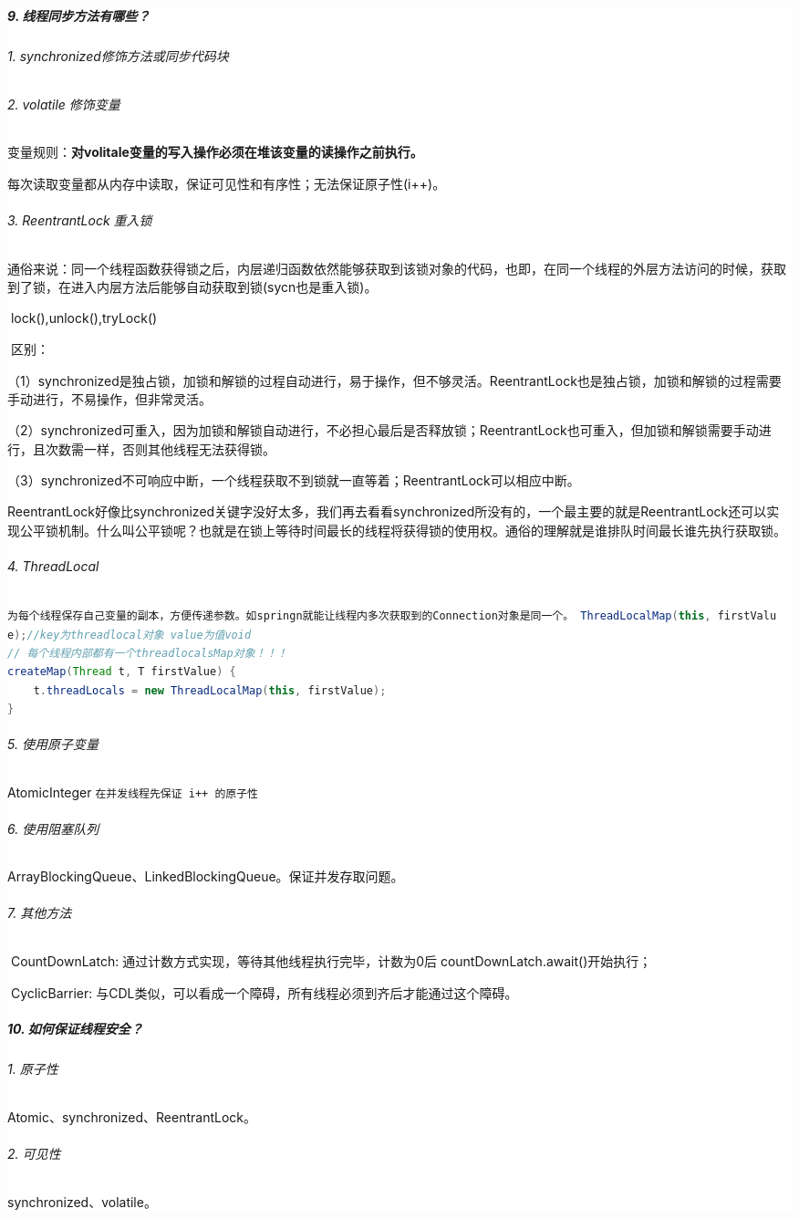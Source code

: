 ##### 9. 线程同步方法有哪些？

###### 1. synchronized修饰方法或同步代码块

###### 2. volatile 修饰变量

​	变量规则：**对volitale变量的写入操作必须在堆该变量的读操作之前执行。**

​	每次读取变量都从内存中读取，保证可见性和有序性；无法保证原子性(i++)。

###### 3. ReentrantLock 重入锁

​	通俗来说：同一个线程函数获得锁之后，内层递归函数依然能够获取到该锁对象的代码，也即，在同一个线程的外层方法访问的时候，获取到了锁，在进入内层方法后能够自动获取到锁(sycn也是重入锁)。

​	lock(),unlock(),tryLock()

​	区别：

（1）synchronized是独占锁，加锁和解锁的过程自动进行，易于操作，但不够灵活。ReentrantLock也是独占锁，加锁和解锁的过程需要手动进行，不易操作，但非常灵活。

（2）synchronized可重入，因为加锁和解锁自动进行，不必担心最后是否释放锁；ReentrantLock也可重入，但加锁和解锁需要手动进行，且次数需一样，否则其他线程无法获得锁。

（3）synchronized不可响应中断，一个线程获取不到锁就一直等着；ReentrantLock可以相应中断。

​	ReentrantLock好像比synchronized关键字没好太多，我们再去看看synchronized所没有的，一个最主要的就是ReentrantLock还可以实现公平锁机制。什么叫公平锁呢？也就是在锁上等待时间最长的线程将获得锁的使用权。通俗的理解就是谁排队时间最长谁先执行获取锁。

###### 4. ThreadLocal

```java
为每个线程保存自己变量的副本，方便传递参数。如springn就能让线程内多次获取到的Connection对象是同一个。 ThreadLocalMap(this, firstValue);//key为threadlocal对象 value为值void 
// 每个线程内部都有一个threadlocalsMap对象！！！
createMap(Thread t, T firstValue) {
    t.threadLocals = new ThreadLocalMap(this, firstValue);
} 
```

###### 5. 使用原子变量

AtomicInteger `在并发线程先保证 i++ 的原子性`

###### 6. 使用阻塞队列

ArrayBlockingQueue、LinkedBlockingQueue。保证并发存取问题。

###### 7. 其他方法

​	CountDownLatch: 通过计数方式实现，等待其他线程执行完毕，计数为0后 countDownLatch.await()开始执行；

​	CyclicBarrier: 与CDL类似，可以看成一个障碍，所有线程必须到齐后才能通过这个障碍。

##### 10. 如何保证线程安全？

###### 1. 原子性

Atomic、synchronized、ReentrantLock。

###### 2. 可见性

synchronized、volatile。
